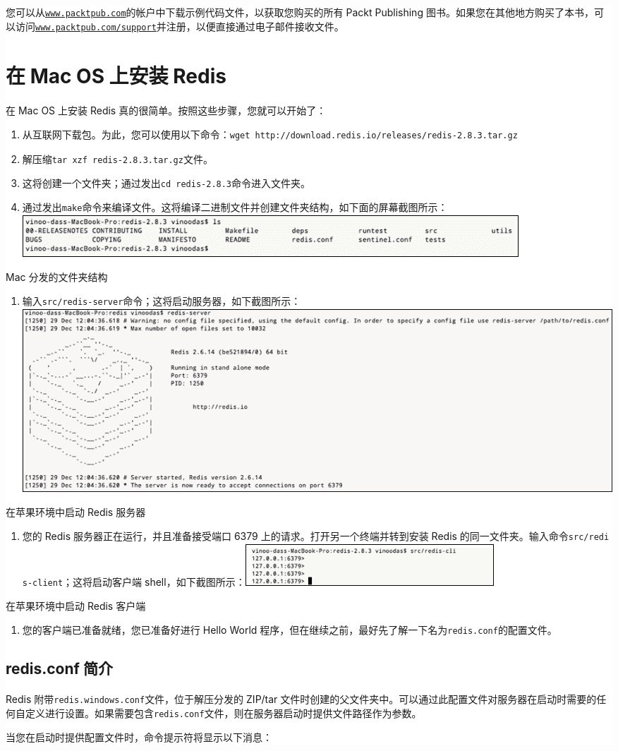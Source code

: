 您可以从[`www.packtpub.com`](http://www.packtpub.com)的帐户中下载示例代码文件，以获取您购买的所有 Packt Publishing 图书。如果您在其他地方购买了本书，可以访问[`www.packtpub.com/support`](http://www.packtpub.com/support)并注册，以便直接通过电子邮件接收文件。

# 在 Mac OS 上安装 Redis

在 Mac OS 上安装 Redis 真的很简单。按照这些步骤，您就可以开始了：

1.  从互联网下载包。为此，您可以使用以下命令：`wget http://download.redis.io/releases/redis-2.8.3.tar.gz`

1.  解压缩`tar xzf redis-2.8.3.tar.gz`文件。

1.  这将创建一个文件夹；通过发出`cd redis-2.8.3`命令进入文件夹。

1.  通过发出`make`命令来编译文件。这将编译二进制文件并创建文件夹结构，如下面的屏幕截图所示：![在 Mac OS 上安装 Redis](img/1794_02_05.jpg)

Mac 分发的文件夹结构

1.  输入`src/redis-server`命令；这将启动服务器，如下截图所示：![在 Mac OS 上安装 Redis](img/1794_02_06.jpg)

在苹果环境中启动 Redis 服务器

1.  您的 Redis 服务器正在运行，并且准备接受端口 6379 上的请求。打开另一个终端并转到安装 Redis 的同一文件夹。输入命令`src/redis-client`；这将启动客户端 shell，如下截图所示：![在 Mac OS 上安装 Redis](img/1794_02_07.jpg)

在苹果环境中启动 Redis 客户端

1.  您的客户端已准备就绪，您已准备好进行 Hello World 程序，但在继续之前，最好先了解一下名为`redis.conf`的配置文件。

## redis.conf 简介

Redis 附带`redis.windows.conf`文件，位于解压分发的 ZIP/tar 文件时创建的父文件夹中。可以通过此配置文件对服务器在启动时需要的任何自定义进行设置。如果需要包含`redis.conf`文件，则在服务器启动时提供文件路径作为参数。

当您在启动时提供配置文件时，命令提示符将显示以下消息：
